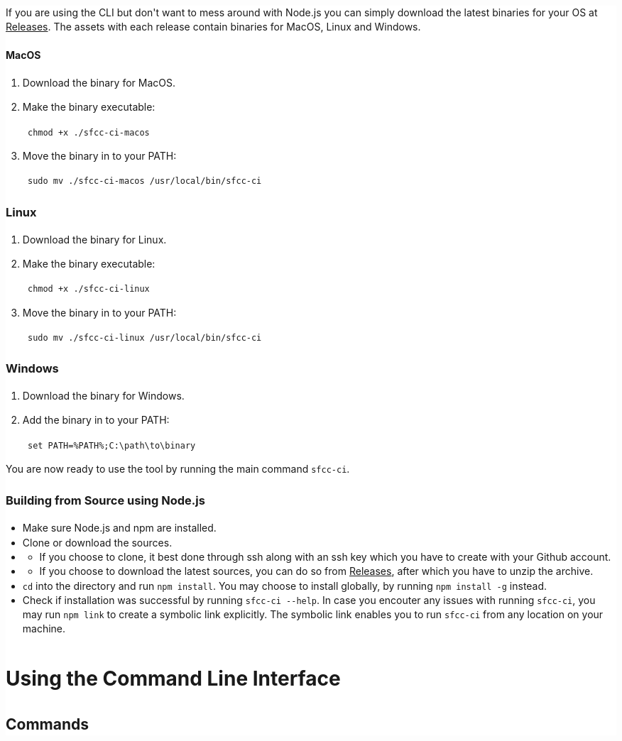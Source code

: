 If you are using the CLI but don't want to mess around with Node.js you can simply download the latest binaries for your OS at [Releases](https://github.com/SalesforceCommerceCloud/sfcc-ci/releases/latest). The assets with each release contain binaries for MacOS, Linux and Windows.

#### MacOS ####

1. Download the binary for MacOS.

2. Make the binary executable:

        chmod +x ./sfcc-ci-macos

3. Move the binary in to your PATH:

        sudo mv ./sfcc-ci-macos /usr/local/bin/sfcc-ci

### Linux ###

1. Download the binary for Linux.

2. Make the binary executable:

        chmod +x ./sfcc-ci-linux

3. Move the binary in to your PATH:

        sudo mv ./sfcc-ci-linux /usr/local/bin/sfcc-ci

### Windows ###

1. Download the binary for Windows.

2. Add the binary in to your PATH:

        set PATH=%PATH%;C:\path\to\binary

You are now ready to use the tool by running the main command `sfcc-ci`.

### Building from Source using Node.js ###

* Make sure Node.js and npm are installed.
* Clone or download the sources.
* * If you choose to clone, it best done through ssh along with an ssh key which you have to create with your Github account.
* * If you choose to download the latest sources, you can do so from [Releases](https://github.com/SalesforceCommerceCloud/sfcc-ci/releases/latest), after which you have to unzip the archive.
* `cd` into the directory and run `npm install`. You may choose to install globally, by running `npm install -g` instead.
* Check if installation was successful by running `sfcc-ci --help`. In case you encouter any issues with running `sfcc-ci`, you may run `npm link` to create a symbolic link explicitly. The symbolic link enables you to run `sfcc-ci` from any location on your machine.

# Using the Command Line Interface #

## Commands ##
